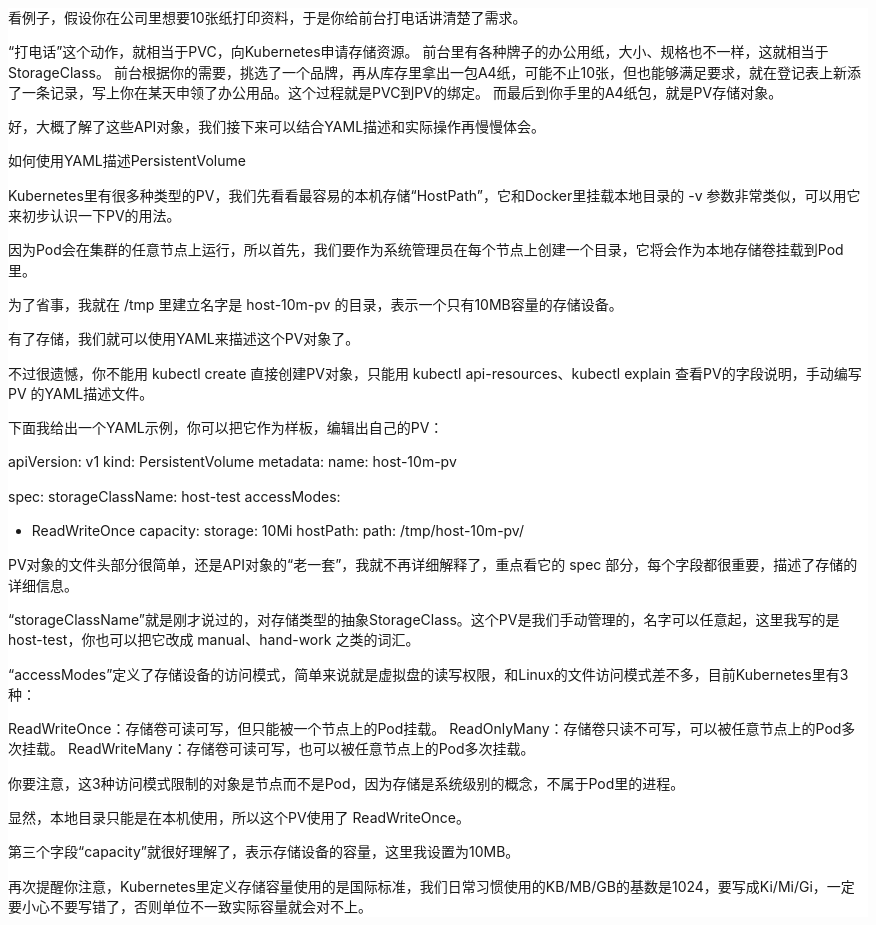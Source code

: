 看例子，假设你在公司里想要10张纸打印资料，于是你给前台打电话讲清楚了需求。


“打电话”这个动作，就相当于PVC，向Kubernetes申请存储资源。
前台里有各种牌子的办公用纸，大小、规格也不一样，这就相当于StorageClass。
前台根据你的需要，挑选了一个品牌，再从库存里拿出一包A4纸，可能不止10张，但也能够满足要求，就在登记表上新添了一条记录，写上你在某天申领了办公用品。这个过程就是PVC到PV的绑定。
而最后到你手里的A4纸包，就是PV存储对象。


好，大概了解了这些API对象，我们接下来可以结合YAML描述和实际操作再慢慢体会。

如何使用YAML描述PersistentVolume

Kubernetes里有很多种类型的PV，我们先看看最容易的本机存储“HostPath”，它和Docker里挂载本地目录的 -v 参数非常类似，可以用它来初步认识一下PV的用法。

因为Pod会在集群的任意节点上运行，所以首先，我们要作为系统管理员在每个节点上创建一个目录，它将会作为本地存储卷挂载到Pod里。

为了省事，我就在 /tmp 里建立名字是 host-10m-pv 的目录，表示一个只有10MB容量的存储设备。

有了存储，我们就可以使用YAML来描述这个PV对象了。

不过很遗憾，你不能用 kubectl create 直接创建PV对象，只能用 kubectl api-resources、kubectl explain 查看PV的字段说明，手动编写PV 的YAML描述文件。

下面我给出一个YAML示例，你可以把它作为样板，编辑出自己的PV：

apiVersion: v1
kind: PersistentVolume
metadata:
  name: host-10m-pv

spec:
  storageClassName: host-test
  accessModes:
  - ReadWriteOnce
  capacity:
    storage: 10Mi
  hostPath:
    path: /tmp/host-10m-pv/


PV对象的文件头部分很简单，还是API对象的“老一套”，我就不再详细解释了，重点看它的 spec 部分，每个字段都很重要，描述了存储的详细信息。

“storageClassName”就是刚才说过的，对存储类型的抽象StorageClass。这个PV是我们手动管理的，名字可以任意起，这里我写的是 host-test，你也可以把它改成 manual、hand-work 之类的词汇。

“accessModes”定义了存储设备的访问模式，简单来说就是虚拟盘的读写权限，和Linux的文件访问模式差不多，目前Kubernetes里有3种：


ReadWriteOnce：存储卷可读可写，但只能被一个节点上的Pod挂载。
ReadOnlyMany：存储卷只读不可写，可以被任意节点上的Pod多次挂载。
ReadWriteMany：存储卷可读可写，也可以被任意节点上的Pod多次挂载。


你要注意，这3种访问模式限制的对象是节点而不是Pod，因为存储是系统级别的概念，不属于Pod里的进程。

显然，本地目录只能是在本机使用，所以这个PV使用了 ReadWriteOnce。

第三个字段“capacity”就很好理解了，表示存储设备的容量，这里我设置为10MB。

再次提醒你注意，Kubernetes里定义存储容量使用的是国际标准，我们日常习惯使用的KB/MB/GB的基数是1024，要写成Ki/Mi/Gi，一定要小心不要写错了，否则单位不一致实际容量就会对不上。
